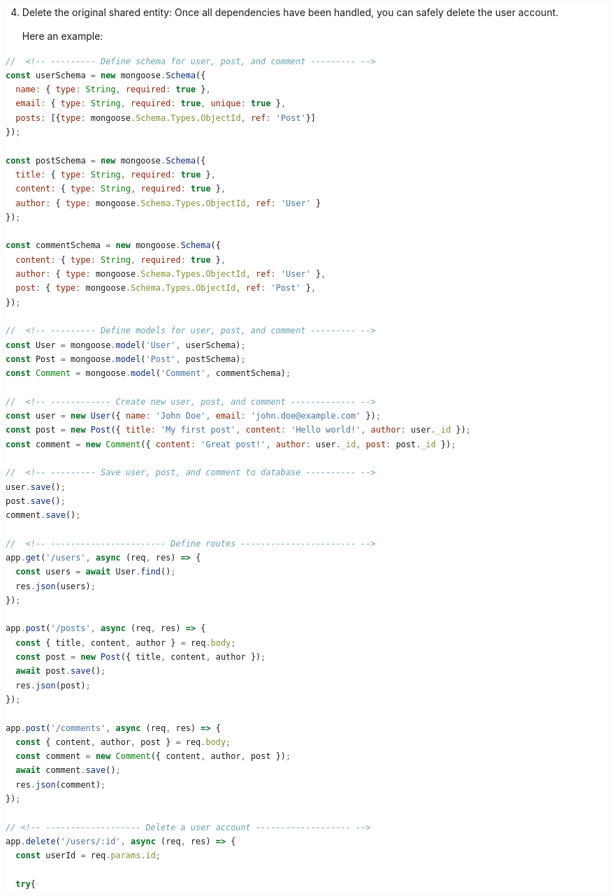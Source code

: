 4. Delete the original shared entity: 
   Once all dependencies have been handled, you can safely delete the user account.

   Here an example:
```js
//  <!-- --------- Define schema for user, post, and comment --------- -->
const userSchema = new mongoose.Schema({
  name: { type: String, required: true },
  email: { type: String, required: true, unique: true },
  posts: [{type: mongoose.Schema.Types.ObjectId, ref: 'Post'}]
});

const postSchema = new mongoose.Schema({
  title: { type: String, required: true },
  content: { type: String, required: true },
  author: { type: mongoose.Schema.Types.ObjectId, ref: 'User' }
});

const commentSchema = new mongoose.Schema({
  content: { type: String, required: true },
  author: { type: mongoose.Schema.Types.ObjectId, ref: 'User' },
  post: { type: mongoose.Schema.Types.ObjectId, ref: 'Post' },
});

//  <!-- --------- Define models for user, post, and comment --------- -->
const User = mongoose.model('User', userSchema);
const Post = mongoose.model('Post', postSchema);
const Comment = mongoose.model('Comment', commentSchema);

//  <!-- ------------ Create new user, post, and comment ------------- -->
const user = new User({ name: 'John Doe', email: 'john.doe@example.com' });
const post = new Post({ title: 'My first post', content: 'Hello world!', author: user._id });
const comment = new Comment({ content: 'Great post!', author: user._id, post: post._id });

//  <!-- --------- Save user, post, and comment to database ---------- -->
user.save();
post.save();
comment.save();

//  <!-- ----------------------- Define routes ----------------------- -->
app.get('/users', async (req, res) => {
  const users = await User.find();
  res.json(users);
});

app.post('/posts', async (req, res) => {
  const { title, content, author } = req.body;
  const post = new Post({ title, content, author });
  await post.save();
  res.json(post);
});

app.post('/comments', async (req, res) => {
  const { content, author, post } = req.body;
  const comment = new Comment({ content, author, post });
  await comment.save();
  res.json(comment);
});

// <!-- ------------------- Delete a user account ------------------- -->
app.delete('/users/:id', async (req, res) => {
  const userId = req.params.id;

  try{
```